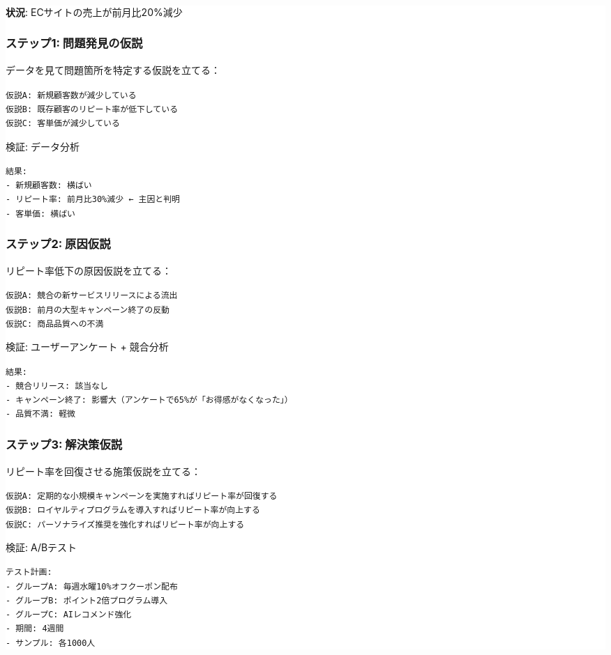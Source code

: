 **状況**: ECサイトの売上が前月比20%減少

### ステップ1: 問題発見の仮説

データを見て問題箇所を特定する仮説を立てる：

```
仮説A: 新規顧客数が減少している
仮説B: 既存顧客のリピート率が低下している
仮説C: 客単価が減少している
```

検証: データ分析

```
結果:
- 新規顧客数: 横ばい
- リピート率: 前月比30%減少 ← 主因と判明
- 客単価: 横ばい
```

### ステップ2: 原因仮説

リピート率低下の原因仮説を立てる：

```
仮説A: 競合の新サービスリリースによる流出
仮説B: 前月の大型キャンペーン終了の反動
仮説C: 商品品質への不満
```

検証: ユーザーアンケート + 競合分析

```
結果:
- 競合リリース: 該当なし
- キャンペーン終了: 影響大（アンケートで65%が「お得感がなくなった」）
- 品質不満: 軽微
```

### ステップ3: 解決策仮説

リピート率を回復させる施策仮説を立てる：

```
仮説A: 定期的な小規模キャンペーンを実施すればリピート率が回復する
仮説B: ロイヤルティプログラムを導入すればリピート率が向上する
仮説C: パーソナライズ推奨を強化すればリピート率が向上する
```

検証: A/Bテスト

```
テスト計画:
- グループA: 毎週水曜10%オフクーポン配布
- グループB: ポイント2倍プログラム導入
- グループC: AIレコメンド強化
- 期間: 4週間
- サンプル: 各1000人
```
